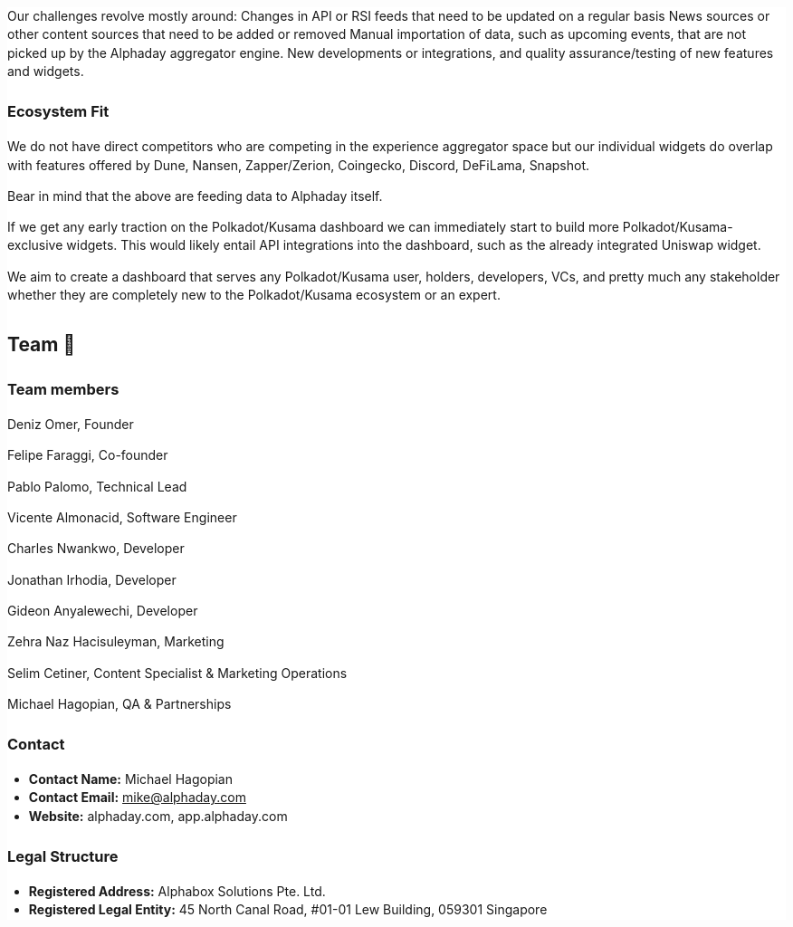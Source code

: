 Our challenges revolve mostly around:
Changes in API or RSI feeds that need to be updated on a regular basis
News sources or other content sources that need to be added or removed
Manual importation of data, such as upcoming events, that are not picked up by the Alphaday aggregator engine.
New developments or integrations, and quality assurance/testing of new features and widgets.

### Ecosystem Fit

We do not have direct competitors who are competing in the experience aggregator space but our individual widgets do overlap with features offered by Dune, Nansen, Zapper/Zerion, Coingecko, Discord, DeFiLama, Snapshot.

Bear in mind that the above are feeding data to Alphaday itself.

If we get any early traction on the Polkadot/Kusama dashboard we can immediately start to build more Polkadot/Kusama-exclusive widgets. This would likely entail API integrations into the dashboard, such as the already integrated Uniswap widget.

We aim to create a dashboard that serves any Polkadot/Kusama user, holders, developers, VCs, and pretty much any stakeholder whether they are completely new to the Polkadot/Kusama ecosystem or an expert.

## Team :busts_in_silhouette:

### Team members

Deniz Omer, Founder

Felipe Faraggi, Co-founder

Pablo Palomo, Technical Lead

Vicente Almonacid, Software Engineer

Charles Nwankwo, Developer

Jonathan Irhodia, Developer

Gideon Anyalewechi, Developer

Zehra Naz Hacisuleyman, Marketing

Selim Cetiner, Content Specialist & Marketing Operations

Michael Hagopian, QA & Partnerships

### Contact

- **Contact Name:** Michael Hagopian
- **Contact Email:** mike@alphaday.com
- **Website:** alphaday.com, app.alphaday.com

### Legal Structure

- **Registered Address:** Alphabox Solutions Pte. Ltd.
- **Registered Legal Entity:** 45 North Canal Road, #01-01 Lew Building, 059301 Singapore
